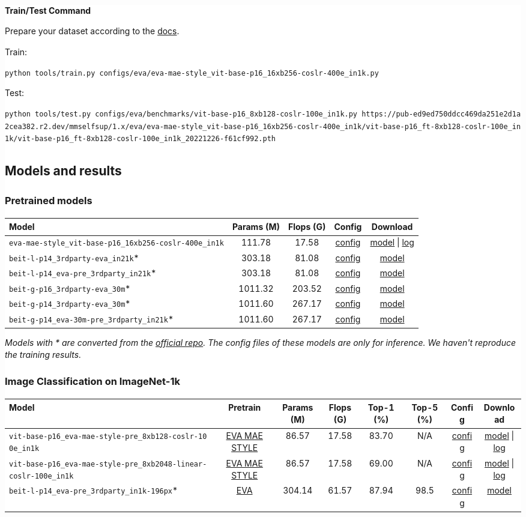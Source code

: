 **Train/Test Command**

Prepare your dataset according to the [docs](https://mmpretrain.readthedocs.io/en/latest/user_guides/dataset_prepare.html#prepare-dataset).

Train:

```shell
python tools/train.py configs/eva/eva-mae-style_vit-base-p16_16xb256-coslr-400e_in1k.py
```

Test:

```shell
python tools/test.py configs/eva/benchmarks/vit-base-p16_8xb128-coslr-100e_in1k.py https://pub-ed9ed750ddcc469da251e2d1a2cea382.r2.dev/mmselfsup/1.x/eva/eva-mae-style_vit-base-p16_16xb256-coslr-400e_in1k/vit-base-p16_ft-8xb128-coslr-100e_in1k/vit-base-p16_ft-8xb128-coslr-100e_in1k_20221226-f61cf992.pth
```



## Models and results

### Pretrained models

| Model                                                | Params (M) | Flops (G) |                             Config                              |                              Download                              |
| :--------------------------------------------------- | :--------: | :-------: | :-------------------------------------------------------------: | :----------------------------------------------------------------: |
| `eva-mae-style_vit-base-p16_16xb256-coslr-400e_in1k` |   111.78   |   17.58   | [config](eva-mae-style_vit-base-p16_16xb256-coslr-400e_in1k.py) | [model](https://pub-ed9ed750ddcc469da251e2d1a2cea382.r2.dev/mmselfsup/1.x/eva/eva-mae-style_vit-base-p16_16xb256-coslr-400e_in1k/eva-mae-style_vit-base-p16_16xb256-coslr-400e_in1k_20221226-26d90f07.pth) \| [log](https://pub-ed9ed750ddcc469da251e2d1a2cea382.r2.dev/mmselfsup/1.x/eva/eva-mae-style_vit-base-p16_16xb256-coslr-400e_in1k/eva-mae-style_vit-base-p16_16xb256-coslr-400e_in1k_20221226-26d90f07.json) |
| `beit-l-p14_3rdparty-eva_in21k`\*                    |   303.18   |   81.08   |                 [config](eva-l-p14_headless.py)                 | [model](https://pub-ed9ed750ddcc469da251e2d1a2cea382.r2.dev/mmclassification/v0/eva/eva-l-p14_3rdparty-mim_in21k_20221213-3a5da50b.pth) |
| `beit-l-p14_eva-pre_3rdparty_in21k`\*                |   303.18   |   81.08   |                 [config](eva-l-p14_headless.py)                 | [model](https://pub-ed9ed750ddcc469da251e2d1a2cea382.r2.dev/mmclassification/v0/eva/eva-l-p14_mim-pre_3rdparty_in21k_20221213-8f194fa2.pth) |
| `beit-g-p16_3rdparty-eva_30m`\*                      |  1011.32   |  203.52   |                 [config](eva-g-p16_headless.py)                 | [model](https://pub-ed9ed750ddcc469da251e2d1a2cea382.r2.dev/mmclassification/v0/eva/eva-g-p16_3rdparty_30m_20221213-7bed23ee.pth) |
| `beit-g-p14_3rdparty-eva_30m`\*                      |  1011.60   |  267.17   |                 [config](eva-g-p14_headless.py)                 | [model](https://pub-ed9ed750ddcc469da251e2d1a2cea382.r2.dev/mmclassification/v0/eva/eva-g-p14_3rdparty_30m_20221213-3b7aca97.pth) |
| `beit-g-p14_eva-30m-pre_3rdparty_in21k`\*            |  1011.60   |  267.17   |                 [config](eva-g-p14_headless.py)                 | [model](https://pub-ed9ed750ddcc469da251e2d1a2cea382.r2.dev/mmclassification/v0/eva/eva-g-p14_30m-pre_3rdparty_in21k_20221213-d72285b7.pth) |

*Models with * are converted from the [official repo](https://github.com/baaivision/EVA). The config files of these models are only for inference. We haven't reproduce the training results.*

### Image Classification on ImageNet-1k

| Model                                   |                  Pretrain                  | Params (M) | Flops (G) | Top-1 (%) | Top-5 (%) |                  Config                  |                  Download                  |
| :-------------------------------------- | :----------------------------------------: | :--------: | :-------: | :-------: | :-------: | :--------------------------------------: | :----------------------------------------: |
| `vit-base-p16_eva-mae-style-pre_8xb128-coslr-100e_in1k` | [EVA MAE STYLE](https://pub-ed9ed750ddcc469da251e2d1a2cea382.r2.dev/mmselfsup/1.x/eva/eva-mae-style_vit-base-p16_16xb256-coslr-400e_in1k/eva-mae-style_vit-base-p16_16xb256-coslr-400e_in1k_20221226-26d90f07.pth) |   86.57    |   17.58   |   83.70   |    N/A    | [config](benchmarks/vit-base-p16_8xb128-coslr-100e_in1k.py) | [model](https://pub-ed9ed750ddcc469da251e2d1a2cea382.r2.dev/mmselfsup/1.x/eva/eva-mae-style_vit-base-p16_16xb256-coslr-400e_in1k/vit-base-p16_ft-8xb128-coslr-100e_in1k/vit-base-p16_ft-8xb128-coslr-100e_in1k_20221226-f61cf992.pth) \| [log](https://pub-ed9ed750ddcc469da251e2d1a2cea382.r2.dev/mmselfsup/1.x/eva/eva-mae-style_vit-base-p16_16xb256-coslr-400e_in1k/vit-base-p16_ft-8xb128-coslr-100e_in1k/vit-base-p16_ft-8xb128-coslr-100e_in1k_20221226-f61cf992.json) |
| `vit-base-p16_eva-mae-style-pre_8xb2048-linear-coslr-100e_in1k` | [EVA MAE STYLE](https://pub-ed9ed750ddcc469da251e2d1a2cea382.r2.dev/mmselfsup/1.x/eva/eva-mae-style_vit-base-p16_16xb256-coslr-400e_in1k/eva-mae-style_vit-base-p16_16xb256-coslr-400e_in1k_20221226-26d90f07.pth) |   86.57    |   17.58   |   69.00   |    N/A    | [config](benchmarks/vit-base-p16_8xb2048-linear-coslr-100e_in1k.py) | [model](https://pub-ed9ed750ddcc469da251e2d1a2cea382.r2.dev/mmselfsup/1.x/eva/eva-mae-style_vit-base-p16_16xb256-coslr-400e_in1k/vit-base-p16_linear-8xb2048-coslr-100e_in1k/vit-base-p16_linear-8xb2048-coslr-100e_in1k_20221226-ef51bf09.pth) \| [log](https://pub-ed9ed750ddcc469da251e2d1a2cea382.r2.dev/mmselfsup/1.x/eva/eva-mae-style_vit-base-p16_16xb256-coslr-400e_in1k/vit-base-p16_linear-8xb2048-coslr-100e_in1k/vit-base-p16_linear-8xb2048-coslr-100e_in1k_20221226-ef51bf09.json) |
| `beit-l-p14_eva-pre_3rdparty_in1k-196px`\* | [EVA](https://pub-ed9ed750ddcc469da251e2d1a2cea382.r2.dev/mmclassification/v0/eva/eva-l-p14_3rdparty-mim_in21k_20221213-3a5da50b.pth) |   304.14   |   61.57   |   87.94   |   98.5    | [config](eva-l-p14_8xb16_in1k-196px.py)  | [model](https://pub-ed9ed750ddcc469da251e2d1a2cea382.r2.dev/mmclassification/v0/eva/eva-l-p14_mim-pre_3rdparty_in1k-196px_20221214-2adf4d28.pth) |